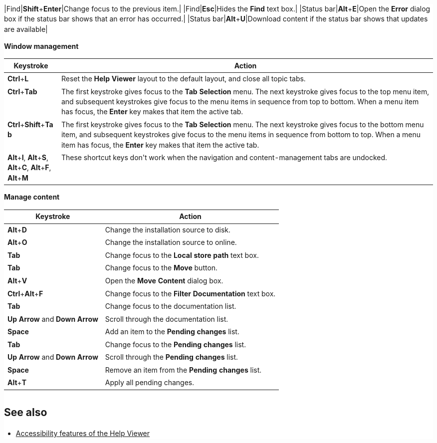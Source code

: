 |Find|**Shift**+**Enter**|Change focus to the previous item.|
|Find|**Esc**|Hides the **Find** text box.|
|Status bar|**Alt**+**E**|Open the **Error** dialog box if the status bar shows that an error has occurred.|
|Status bar|**Alt**+**U**|Download content if the status bar shows that updates are available|

 **Window management**

|**Keystroke**|**Action**|
|-|-|
|**Ctrl**+**L**|Reset the **Help Viewer** layout to the default layout, and close all topic tabs.|
|**Ctrl**+**Tab**|The first keystroke gives focus to the **Tab Selection** menu. The next keystroke gives focus to the top menu item, and subsequent keystrokes give focus to the menu items in sequence from top to bottom. When a menu item has focus, the **Enter** key makes that item the active tab.|
|**Ctrl**+**Shift**+**Tab**|The first keystroke gives focus to the **Tab Selection** menu. The next keystroke gives focus to the bottom menu item, and subsequent keystrokes give focus to the menu items in sequence from bottom to top. When a menu item has focus, the **Enter** key makes that item the active tab.|
|**Alt**+**I**, **Alt**+**S**, **Alt**+**C**, **Alt**+**F**, **Alt**+**M**|These shortcut keys don't work when the navigation and content-management tabs are undocked.|

 **Manage content**

|**Keystroke**|**Action**|
|-|-|
|**Alt**+**D**|Change the installation source to disk.|
|**Alt**+**O**|Change the installation source to online.|
|**Tab**|Change focus to the **Local store path** text box.|
|**Tab**|Change focus to the **Move** button.|
|**Alt**+**V**|Open the **Move Content** dialog box.|
|**Ctrl**+**Alt**+**F**|Change focus to the **Filter Documentation** text box.|
|**Tab**|Change focus to the documentation list.|
|**Up Arrow** and **Down Arrow**|Scroll through the documentation list.|
|**Space**|Add an item to the **Pending changes** list.|
|**Tab**|Change focus to the **Pending changes** list.|
|**Up Arrow** and **Down Arrow**|Scroll through the **Pending changes** list.|
|**Space**|Remove an item from the **Pending changes** list.|
|**Alt**+**T**|Apply all pending changes.|

## See also

- [Accessibility features of the Help Viewer](accessibility-features.md)